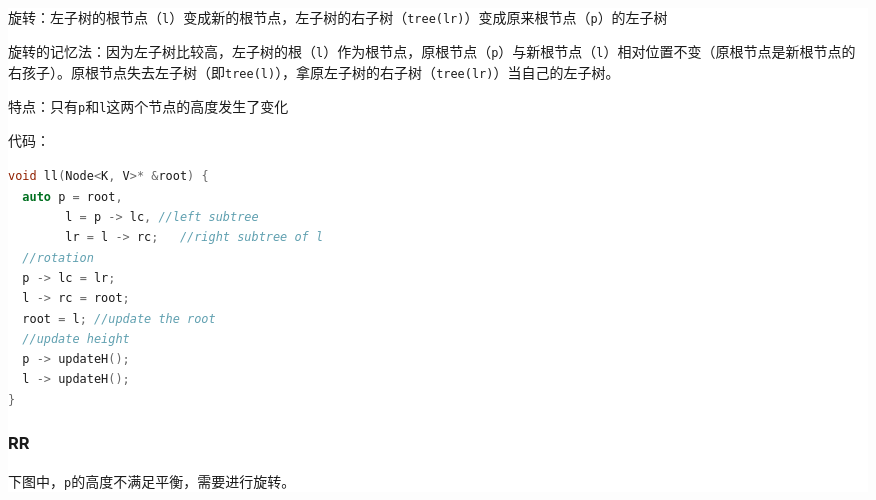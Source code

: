 旋转：左子树的根节点（`l`）变成新的根节点，左子树的右子树（`tree(lr)`）变成原来根节点（`p`）的左子树

旋转的记忆法：因为左子树比较高，左子树的根（`l`）作为根节点，原根节点（`p`）与新根节点（`l`）相对位置不变（原根节点是新根节点的右孩子）。原根节点失去左子树（即`tree(l)`），拿原左子树的右子树（`tree(lr)`）当自己的左子树。

特点：只有`p`和`l`这两个节点的高度发生了变化

代码：
```cpp
void ll(Node<K, V>* &root) {
  auto p = root,
        l = p -> lc, //left subtree
        lr = l -> rc;   //right subtree of l
  //rotation
  p -> lc = lr;
  l -> rc = root;
  root = l; //update the root
  //update height
  p -> updateH();
  l -> updateH();
}
```

### RR
下图中，`p`的高度不满足平衡，需要进行旋转。
